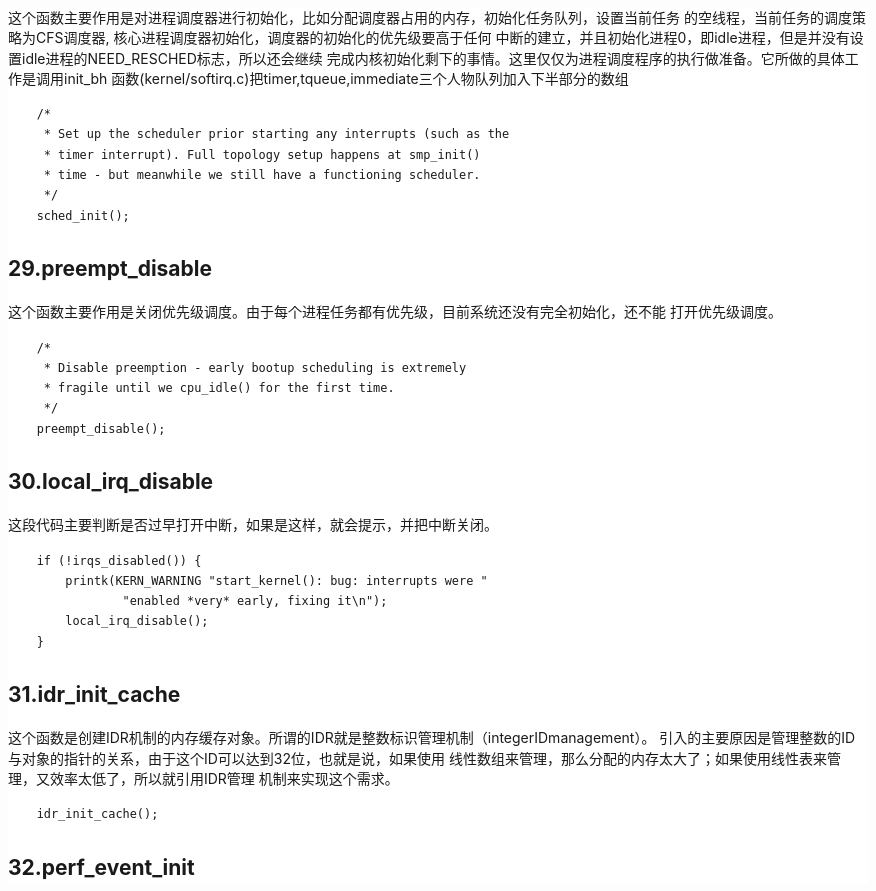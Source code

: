 这个函数主要作用是对进程调度器进行初始化，比如分配调度器占用的内存，初始化任务队列，设置当前任务
的空线程，当前任务的调度策略为CFS调度器, 核心进程调度器初始化，调度器的初始化的优先级要高于任何
中断的建立，并且初始化进程0，即idle进程，但是并没有设置idle进程的NEED_RESCHED标志，所以还会继续
完成内核初始化剩下的事情。这里仅仅为进程调度程序的执行做准备。它所做的具体工作是调用init_bh
函数(kernel/softirq.c)把timer,tqueue,immediate三个人物队列加入下半部分的数组

```
    /*
     * Set up the scheduler prior starting any interrupts (such as the
     * timer interrupt). Full topology setup happens at smp_init()
     * time - but meanwhile we still have a functioning scheduler.
     */
    sched_init();
```

29.preempt_disable
----------------------------------------

这个函数主要作用是关闭优先级调度。由于每个进程任务都有优先级，目前系统还没有完全初始化，还不能
打开优先级调度。

```
    /*
     * Disable preemption - early bootup scheduling is extremely
     * fragile until we cpu_idle() for the first time.
     */
    preempt_disable();
```

30.local_irq_disable
----------------------------------------

这段代码主要判断是否过早打开中断，如果是这样，就会提示，并把中断关闭。

```
    if (!irqs_disabled()) {
        printk(KERN_WARNING "start_kernel(): bug: interrupts were "
                "enabled *very* early, fixing it\n");
        local_irq_disable();
    }
```

31.idr_init_cache
----------------------------------------

这个函数是创建IDR机制的内存缓存对象。所谓的IDR就是整数标识管理机制（integerIDmanagement）。
引入的主要原因是管理整数的ID与对象的指针的关系，由于这个ID可以达到32位，也就是说，如果使用
线性数组来管理，那么分配的内存太大了；如果使用线性表来管理，又效率太低了，所以就引用IDR管理
机制来实现这个需求。

```
    idr_init_cache();
```

32.perf_event_init
----------------------------------------
